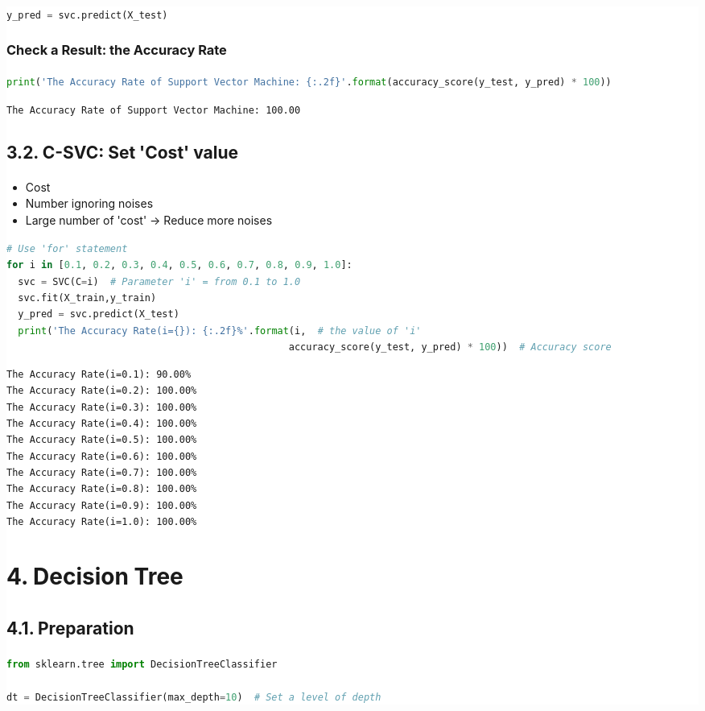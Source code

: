 
```python
y_pred = svc.predict(X_test)
```

### Check a Result: the Accuracy Rate


```python
print('The Accuracy Rate of Support Vector Machine: {:.2f}'.format(accuracy_score(y_test, y_pred) * 100))
```

    The Accuracy Rate of Support Vector Machine: 100.00


## 3.2. C-SVC: Set 'Cost' value

- Cost
 - Number ignoring noises
 - Large number of 'cost' -> Reduce more noises


```python
# Use 'for' statement
for i in [0.1, 0.2, 0.3, 0.4, 0.5, 0.6, 0.7, 0.8, 0.9, 1.0]:
  svc = SVC(C=i)  # Parameter 'i' = from 0.1 to 1.0
  svc.fit(X_train,y_train)
  y_pred = svc.predict(X_test)
  print('The Accuracy Rate(i={}): {:.2f}%'.format(i,  # the value of 'i'
                                                 accuracy_score(y_test, y_pred) * 100))  # Accuracy score
```

    The Accuracy Rate(i=0.1): 90.00%
    The Accuracy Rate(i=0.2): 100.00%
    The Accuracy Rate(i=0.3): 100.00%
    The Accuracy Rate(i=0.4): 100.00%
    The Accuracy Rate(i=0.5): 100.00%
    The Accuracy Rate(i=0.6): 100.00%
    The Accuracy Rate(i=0.7): 100.00%
    The Accuracy Rate(i=0.8): 100.00%
    The Accuracy Rate(i=0.9): 100.00%
    The Accuracy Rate(i=1.0): 100.00%


# 4. Decision Tree

## 4.1. Preparation


```python
from sklearn.tree import DecisionTreeClassifier

dt = DecisionTreeClassifier(max_depth=10)  # Set a level of depth
```
